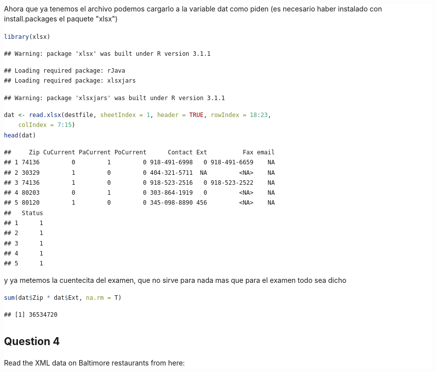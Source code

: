 

Ahora que ya tenemos el archivo podemos cargarlo a la variable dat como piden (es necesario haber instalado con install.packages el paquete "xlsx")



```r
library(xlsx)
```

```
## Warning: package 'xlsx' was built under R version 3.1.1
```

```
## Loading required package: rJava
## Loading required package: xlsxjars
```

```
## Warning: package 'xlsxjars' was built under R version 3.1.1
```

```r
dat <- read.xlsx(destfile, sheetIndex = 1, header = TRUE, rowIndex = 18:23, 
    colIndex = 7:15)
head(dat)
```

```
##     Zip CuCurrent PaCurrent PoCurrent      Contact Ext          Fax email
## 1 74136         0         1         0 918-491-6998   0 918-491-6659    NA
## 2 30329         1         0         0 404-321-5711  NA         <NA>    NA
## 3 74136         1         0         0 918-523-2516   0 918-523-2522    NA
## 4 80203         0         1         0 303-864-1919   0         <NA>    NA
## 5 80120         1         0         0 345-098-8890 456         <NA>    NA
##   Status
## 1      1
## 2      1
## 3      1
## 4      1
## 5      1
```


y ya metemos la cuentecita del examen, que no sirve para nada mas que para el examen todo sea dicho 


```r
sum(dat$Zip * dat$Ext, na.rm = T)
```

```
## [1] 36534720
```




Question 4
-------------------------------------------------
Read the XML data on Baltimore restaurants from here: 
